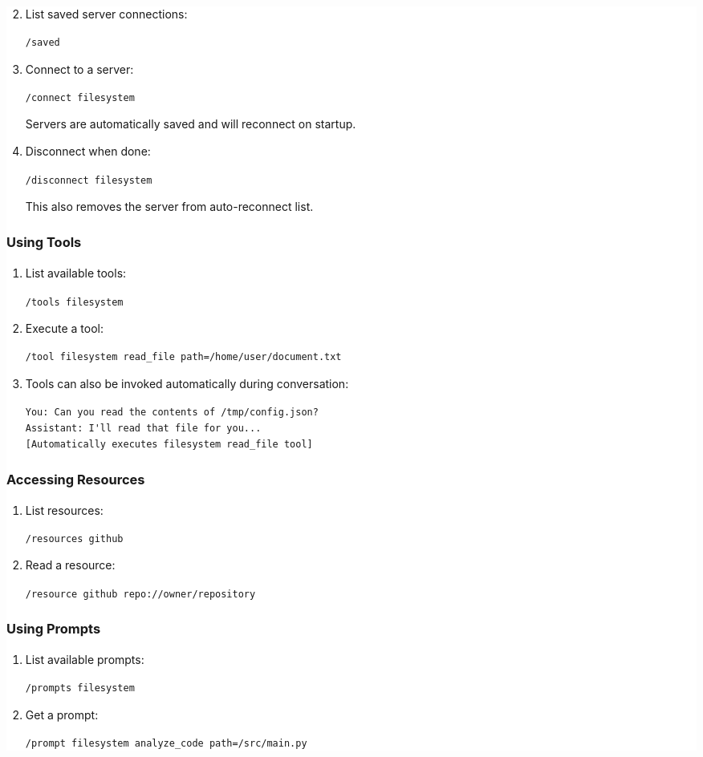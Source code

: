 2. List saved server connections:
   ```
   /saved
   ```

3. Connect to a server:
   ```
   /connect filesystem
   ```
   Servers are automatically saved and will reconnect on startup.

4. Disconnect when done:
   ```
   /disconnect filesystem
   ```
   This also removes the server from auto-reconnect list.

### Using Tools

1. List available tools:
   ```
   /tools filesystem
   ```

2. Execute a tool:
   ```
   /tool filesystem read_file path=/home/user/document.txt
   ```

3. Tools can also be invoked automatically during conversation:
   ```
   You: Can you read the contents of /tmp/config.json?
   Assistant: I'll read that file for you...
   [Automatically executes filesystem read_file tool]
   ```

### Accessing Resources

1. List resources:
   ```
   /resources github
   ```

2. Read a resource:
   ```
   /resource github repo://owner/repository
   ```

### Using Prompts

1. List available prompts:
   ```
   /prompts filesystem
   ```

2. Get a prompt:
   ```
   /prompt filesystem analyze_code path=/src/main.py
   ```
